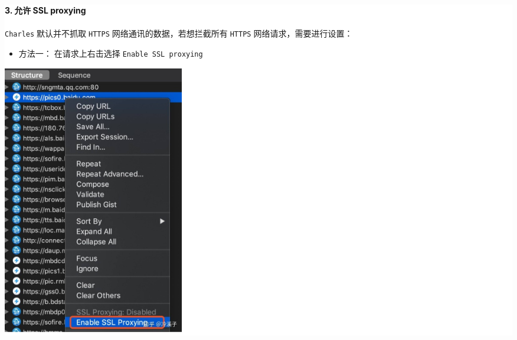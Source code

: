 #### 3. 允许 SSL proxying
`Charles` 默认并不抓取 `HTTPS` 网络通讯的数据，若想拦截所有 `HTTPS` 网络请求，需要进行设置：
- 方法一： 在请求上右击选择 `Enable SSL proxying`

<img src='./imgs/enable-ssl.jpeg' width='300px'>
